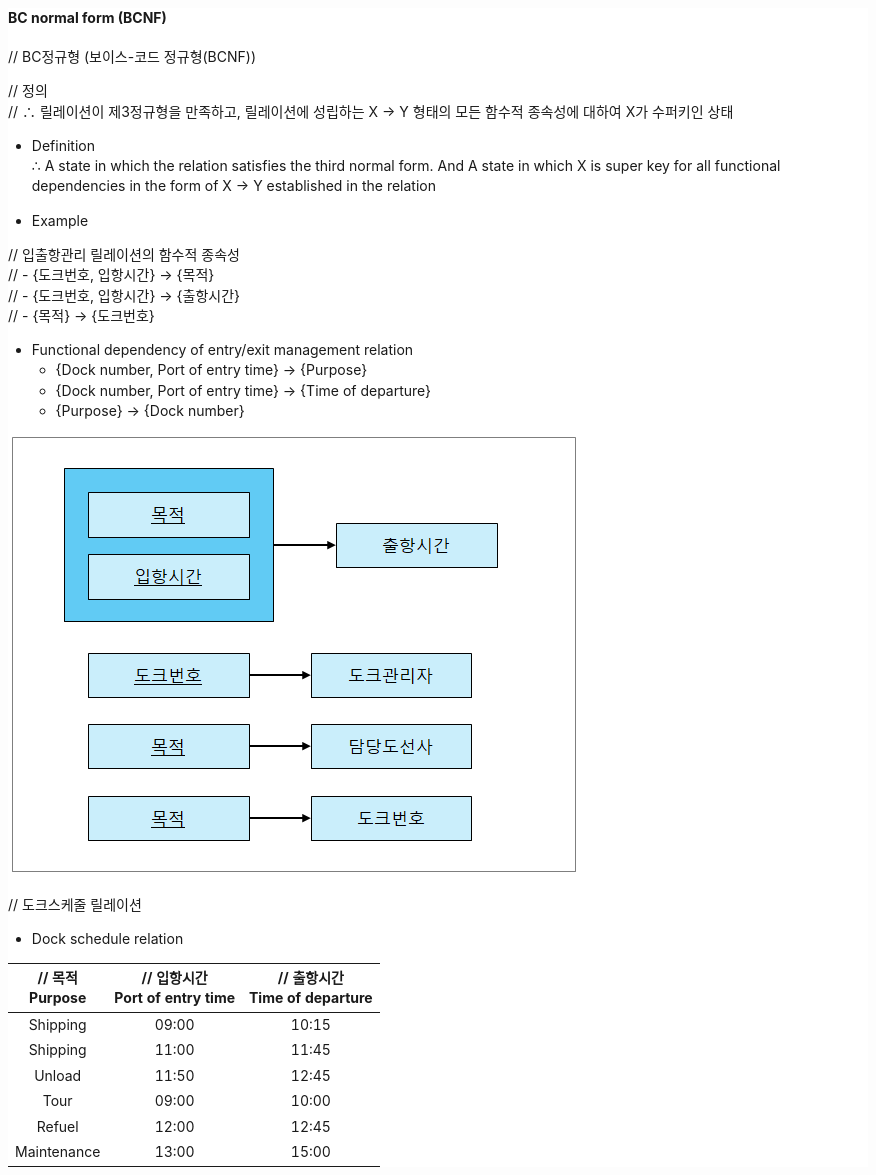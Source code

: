 #### BC normal form (BCNF)   
// BC정규형 (보이스-코드 정규형(BCNF))   
   
// 정의   
// ∴ 릴레이션이 제3정규형을 만족하고, 릴레이션에 성립하는 X → Y 형태의 모든 함수적 종속성에 대하여 X가 수퍼키인 상태   
- Definition   
∴ A state in which the relation satisfies the third normal form. And A state in which X is super key for all functional dependencies in the form of X → Y established in the relation   
   
- Example   
   
// 입출항관리 릴레이션의 함수적 종속성   
// - {도크번호, 입항시간} → {목적}   
// - {도크번호, 입항시간} → {출항시간}   
// - {목적} → {도크번호}   
- Functional dependency of entry/exit management relation   
  - {Dock number, Port of entry time} → {Purpose}   
  - {Dock number, Port of entry time} → {Time of departure}   
  - {Purpose} → {Dock number}   
   
![](https://raw.githubusercontent.com/mmmirrra/mmmirrra.github.io/main/_assets/databaseSystemsJoinFunctionDependencyDiagram5.png)
   
// 도크스케줄 릴레이션   
- Dock schedule relation   
   
|// 목적<br />Purpose|// 입항시간<br />Port of entry time|// 출항시간<br />Time of departure|
|:---:|:---:|:---:|
|Shipping|09:00|10:15|
|Shipping|11:00|11:45|
|Unload|11:50|12:45|
|Tour|09:00|10:00|
|Refuel|12:00|12:45|
|Maintenance|13:00|15:00|
   